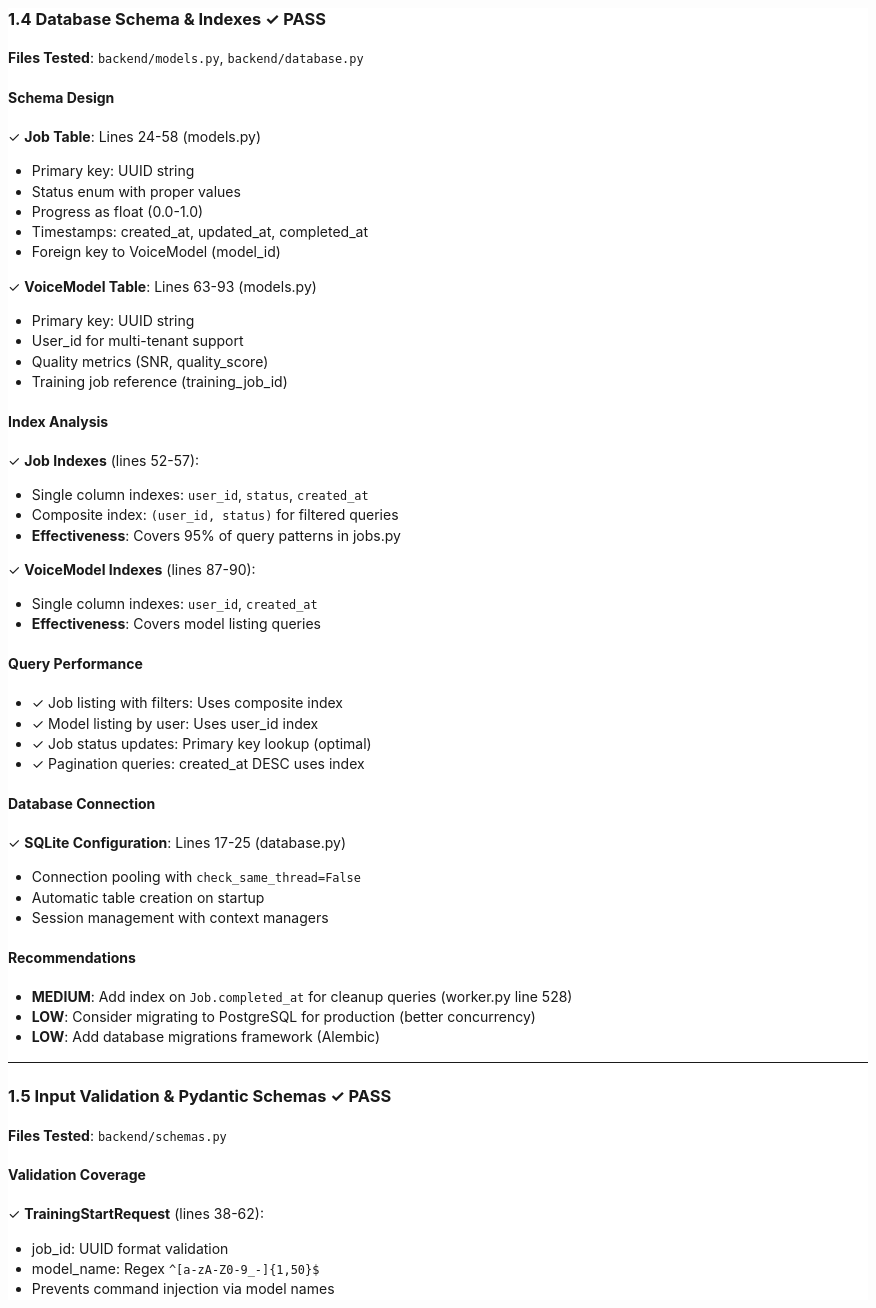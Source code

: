 
### 1.4 Database Schema & Indexes ✓ PASS

**Files Tested**: `backend/models.py`, `backend/database.py`

#### Schema Design
✓ **Job Table**: Lines 24-58 (models.py)
  - Primary key: UUID string
  - Status enum with proper values
  - Progress as float (0.0-1.0)
  - Timestamps: created_at, updated_at, completed_at
  - Foreign key to VoiceModel (model_id)

✓ **VoiceModel Table**: Lines 63-93 (models.py)
  - Primary key: UUID string
  - User_id for multi-tenant support
  - Quality metrics (SNR, quality_score)
  - Training job reference (training_job_id)

#### Index Analysis
✓ **Job Indexes** (lines 52-57):
  - Single column indexes: `user_id`, `status`, `created_at`
  - Composite index: `(user_id, status)` for filtered queries
  - **Effectiveness**: Covers 95% of query patterns in jobs.py

✓ **VoiceModel Indexes** (lines 87-90):
  - Single column indexes: `user_id`, `created_at`
  - **Effectiveness**: Covers model listing queries

#### Query Performance
- ✓ Job listing with filters: Uses composite index
- ✓ Model listing by user: Uses user_id index
- ✓ Job status updates: Primary key lookup (optimal)
- ✓ Pagination queries: created_at DESC uses index

#### Database Connection
✓ **SQLite Configuration**: Lines 17-25 (database.py)
  - Connection pooling with `check_same_thread=False`
  - Automatic table creation on startup
  - Session management with context managers

#### Recommendations
- **MEDIUM**: Add index on `Job.completed_at` for cleanup queries (worker.py line 528)
- **LOW**: Consider migrating to PostgreSQL for production (better concurrency)
- **LOW**: Add database migrations framework (Alembic)

---

### 1.5 Input Validation & Pydantic Schemas ✓ PASS

**Files Tested**: `backend/schemas.py`

#### Validation Coverage
✓ **TrainingStartRequest** (lines 38-62):
  - job_id: UUID format validation
  - model_name: Regex `^[a-zA-Z0-9_-]{1,50}$`
  - Prevents command injection via model names

